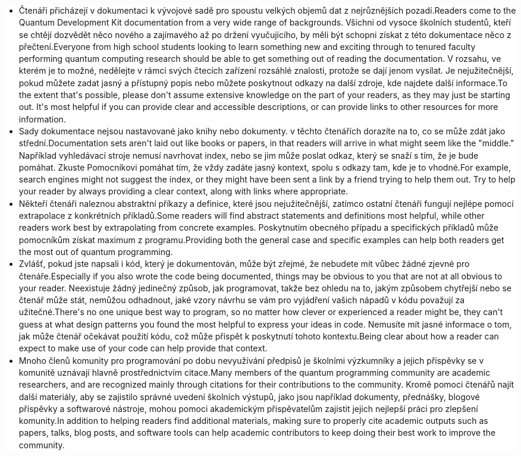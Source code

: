 - <span data-ttu-id="d9361-119">Čtenáři přicházejí v dokumentaci k vývojové sadě pro spoustu velkých objemů dat z nejrůznějších pozadí.</span><span class="sxs-lookup"><span data-stu-id="d9361-119">Readers come to the Quantum Development Kit documentation from a very wide range of backgrounds.</span></span> <span data-ttu-id="d9361-120">Všichni od vysoce školních studentů, kteří se chtějí dozvědět něco nového a zajímavého až po držení vyučujícího, by měli být schopni získat z této dokumentace něco z přečtení.</span><span class="sxs-lookup"><span data-stu-id="d9361-120">Everyone from high school students looking to learn something new and exciting through to tenured faculty performing quantum computing research should be able to get something out of reading the documentation.</span></span> <span data-ttu-id="d9361-121">V rozsahu, ve kterém je to možné, nedělejte v rámci svých čtecích zařízení rozsáhlé znalosti, protože se dají jenom vysílat. Je nejužitečnější, pokud můžete zadat jasný a přístupný popis nebo můžete poskytnout odkazy na další zdroje, kde najdete další informace.</span><span class="sxs-lookup"><span data-stu-id="d9361-121">To the extent that's possible, please don't assume extensive knowledge on the part of your readers, as they may just be starting out. It's most helpful if you can provide clear and accessible descriptions, or can provide links to other resources for more information.</span></span>
- <span data-ttu-id="d9361-122">Sady dokumentace nejsou nastavované jako knihy nebo dokumenty. v těchto čtenářích dorazíte na to, co se může zdát jako střední.</span><span class="sxs-lookup"><span data-stu-id="d9361-122">Documentation sets aren't laid out like books or papers, in that readers will arrive in what might seem like the "middle."</span></span> <span data-ttu-id="d9361-123">Například vyhledávací stroje nemusí navrhovat index, nebo se jim může poslat odkaz, který se snaží s tím, že je bude pomáhat. Zkuste Pomocníkovi pomáhat tím, že vždy zadáte jasný kontext, spolu s odkazy tam, kde je to vhodné.</span><span class="sxs-lookup"><span data-stu-id="d9361-123">For example, search engines might not suggest the index, or they might have been sent a link by a friend trying to help them out. Try to help your reader by always providing a clear context, along with links where appropriate.</span></span>
- <span data-ttu-id="d9361-124">Někteří čtenáři naleznou abstraktní příkazy a definice, které jsou nejužitečnější, zatímco ostatní čtenáři fungují nejlépe pomocí extrapolace z konkrétních příkladů.</span><span class="sxs-lookup"><span data-stu-id="d9361-124">Some readers will find abstract statements and definitions most helpful, while other readers work best by extrapolating from concrete examples.</span></span> <span data-ttu-id="d9361-125">Poskytnutím obecného případu a specifických příkladů může pomocníkům získat maximum z programu.</span><span class="sxs-lookup"><span data-stu-id="d9361-125">Providing both the general case and specific examples can help both readers get the most out of quantum programming.</span></span>
- <span data-ttu-id="d9361-126">Zvlášť, pokud jste napsali i kód, který je dokumentován, může být zřejmé, že nebudete mít vůbec žádné zjevné pro čtenáře.</span><span class="sxs-lookup"><span data-stu-id="d9361-126">Especially if you also wrote the code being documented, things may be obvious to you that are not at all obvious to your reader.</span></span> <span data-ttu-id="d9361-127">Neexistuje žádný jedinečný způsob, jak programovat, takže bez ohledu na to, jakým způsobem chytřejší nebo se čtenář může stát, nemůžou odhadnout, jaké vzory návrhu se vám pro vyjádření vašich nápadů v kódu považují za užitečné.</span><span class="sxs-lookup"><span data-stu-id="d9361-127">There's no one unique best way to program, so no matter how clever or experienced a reader might be, they can't guess at what design patterns you found the most helpful to express your ideas in code.</span></span> <span data-ttu-id="d9361-128">Nemusíte mít jasné informace o tom, jak může čtenář očekávat použití kódu, což může přispět k poskytnutí tohoto kontextu.</span><span class="sxs-lookup"><span data-stu-id="d9361-128">Being clear about how a reader can expect to make use of your code can help provide that context.</span></span>
- <span data-ttu-id="d9361-129">Mnoho členů komunity pro programování po dobu nevyužívání předpisů je školními výzkumníky a jejich příspěvky se v komunitě uznávají hlavně prostřednictvím citace.</span><span class="sxs-lookup"><span data-stu-id="d9361-129">Many members of the quantum programming community are academic researchers, and are recognized mainly through citations for their contributions to the community.</span></span> <span data-ttu-id="d9361-130">Kromě pomoci čtenářů najít další materiály, aby se zajistilo správné uvedení školních výstupů, jako jsou například dokumenty, přednášky, blogové příspěvky a softwarové nástroje, mohou pomoci akademickým přispěvatelům zajistit jejich nejlepší práci pro zlepšení komunity.</span><span class="sxs-lookup"><span data-stu-id="d9361-130">In addition to helping readers find additional materials, making sure to properly cite academic outputs such as papers, talks, blog posts, and software tools can help academic contributors to keep doing their best work to improve the community.</span></span>